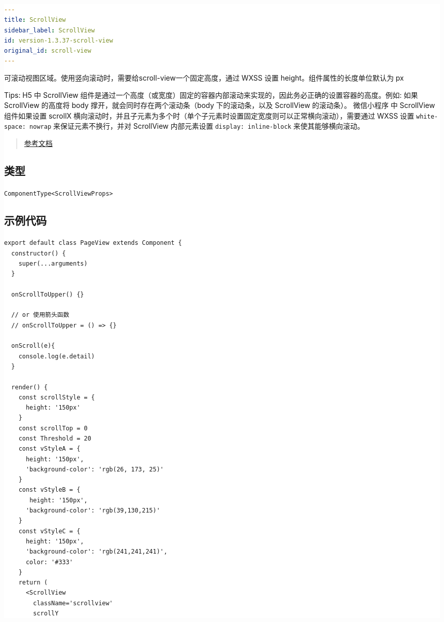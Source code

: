 ```yaml
---
title: ScrollView
sidebar_label: ScrollView
id: version-1.3.37-scroll-view
original_id: scroll-view
---
```


可滚动视图区域。使用竖向滚动时，需要给scroll-view一个固定高度，通过 WXSS 设置 height。组件属性的长度单位默认为 px

Tips:
H5 中 ScrollView 组件是通过一个高度（或宽度）固定的容器内部滚动来实现的，因此务必正确的设置容器的高度。例如: 如果 ScrollView 的高度将 body 撑开，就会同时存在两个滚动条（body 下的滚动条，以及 ScrollView 的滚动条）。
微信小程序 中 ScrollView 组件如果设置 scrollX 横向滚动时，并且子元素为多个时（单个子元素时设置固定宽度则可以正常横向滚动），需要通过 WXSS 设置 `white-space: nowrap` 来保证元素不换行，并对 ScrollView 内部元素设置 `display: inline-block` 来使其能够横向滚动。

> [参考文档](https://developers.weixin.qq.com/miniprogram/dev/component/scroll-view.html)

## 类型

```tsx
ComponentType<ScrollViewProps>
```

## 示例代码

```tsx
export default class PageView extends Component {
  constructor() {
    super(...arguments)
  }
  
  onScrollToUpper() {}
  
  // or 使用箭头函数
  // onScrollToUpper = () => {}
  
  onScroll(e){
    console.log(e.detail)
  }

  render() {
    const scrollStyle = {
      height: '150px'
    }
    const scrollTop = 0
    const Threshold = 20
    const vStyleA = {
      height: '150px',
      'background-color': 'rgb(26, 173, 25)'
    }
    const vStyleB = {
       height: '150px',
      'background-color': 'rgb(39,130,215)'
    }
    const vStyleC = {
      height: '150px',
      'background-color': 'rgb(241,241,241)',
      color: '#333'
    }
    return (
      <ScrollView
        className='scrollview'
        scrollY
```